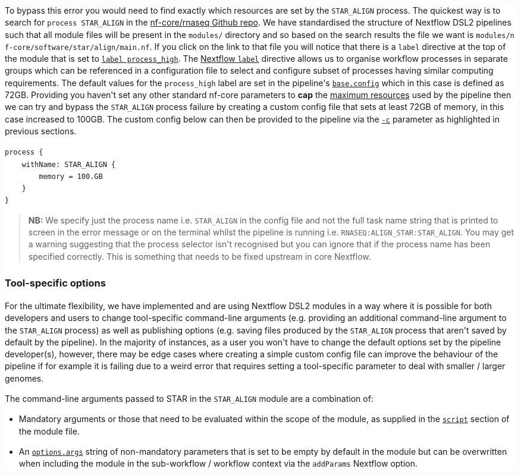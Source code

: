 To bypass this error you would need to find exactly which resources are set by the `STAR_ALIGN` process. The quickest way is to search for `process STAR_ALIGN` in the [nf-core/rnaseq Github repo](https://github.com/nf-core/rnaseq/search?q=process+STAR_ALIGN). We have standardised the structure of Nextflow DSL2 pipelines such that all module files will be present in the `modules/` directory and so based on the search results the file we want is `modules/nf-core/software/star/align/main.nf`. If you click on the link to that file you will notice that there is a `label` directive at the top of the module that is set to [`label process_high`](https://github.com/nf-core/rnaseq/blob/4c27ef5610c87db00c3c5a3eed10b1d161abf575/modules/nf-core/software/star/align/main.nf#L9). The [Nextflow `label`](https://www.nextflow.io/docs/latest/process.html#label) directive allows us to organise workflow processes in separate groups which can be referenced in a configuration file to select and configure subset of processes having similar computing requirements. The default values for the `process_high` label are set in the pipeline's [`base.config`](https://github.com/nf-core/rnaseq/blob/4c27ef5610c87db00c3c5a3eed10b1d161abf575/conf/base.config#L33-L37) which in this case is defined as 72GB. Providing you haven't set any other standard nf-core parameters to __cap__ the [maximum resources](https://nf-co.re/usage/configuration#max-resources) used by the pipeline then we can try and bypass the `STAR_ALIGN` process failure by creating a custom config file that sets at least 72GB of memory, in this case increased to 100GB. The custom config below can then be provided to the pipeline via the [`-c`](#-c) parameter as highlighted in previous sections.

```nextflow
process {
    withName: STAR_ALIGN {
        memory = 100.GB
    }
}
```

> **NB:** We specify just the process name i.e. `STAR_ALIGN` in the config file and not the full task name string that is printed to screen in the error message or on the terminal whilst the pipeline is running i.e. `RNASEQ:ALIGN_STAR:STAR_ALIGN`. You may get a warning suggesting that the process selector isn't recognised but you can ignore that if the process name has been specified correctly. This is something that needs to be fixed upstream in core Nextflow.

### Tool-specific options

For the ultimate flexibility, we have implemented and are using Nextflow DSL2 modules in a way where it is possible for both developers and users to change tool-specific command-line arguments (e.g. providing an additional command-line argument to the `STAR_ALIGN` process) as well as publishing options (e.g. saving files produced by the `STAR_ALIGN` process that aren't saved by default by the pipeline). In the majority of instances, as a user you won't have to change the default options set by the pipeline developer(s), however, there may be edge cases where creating a simple custom config file can improve the behaviour of the pipeline if for example it is failing due to a weird error that requires setting a tool-specific parameter to deal with smaller / larger genomes.

The command-line arguments passed to STAR in the `STAR_ALIGN` module are a combination of:

* Mandatory arguments or those that need to be evaluated within the scope of the module, as supplied in the [`script`](https://github.com/nf-core/rnaseq/blob/4c27ef5610c87db00c3c5a3eed10b1d161abf575/modules/nf-core/software/star/align/main.nf#L49-L55) section of the module file.

* An [`options.args`](https://github.com/nf-core/rnaseq/blob/4c27ef5610c87db00c3c5a3eed10b1d161abf575/modules/nf-core/software/star/align/main.nf#L56) string of non-mandatory parameters that is set to be empty by default in the module but can be overwritten when including the module in the sub-workflow / workflow context via the `addParams` Nextflow option.
